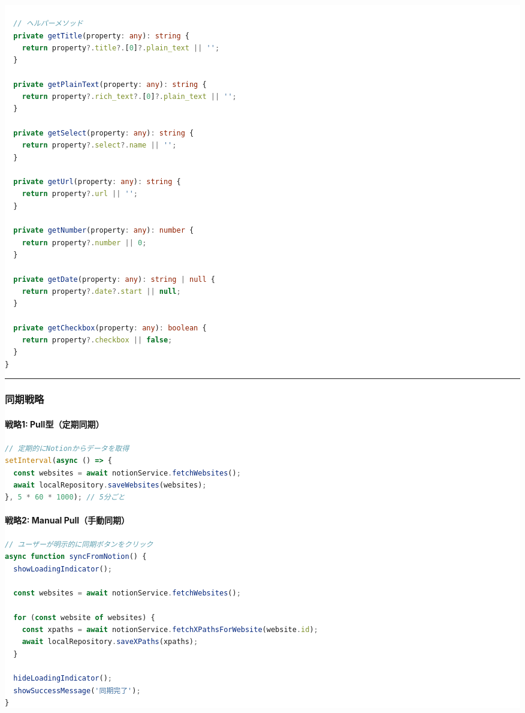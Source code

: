 ```typescript

  // ヘルパーメソッド
  private getTitle(property: any): string {
    return property?.title?.[0]?.plain_text || '';
  }

  private getPlainText(property: any): string {
    return property?.rich_text?.[0]?.plain_text || '';
  }

  private getSelect(property: any): string {
    return property?.select?.name || '';
  }

  private getUrl(property: any): string {
    return property?.url || '';
  }

  private getNumber(property: any): number {
    return property?.number || 0;
  }

  private getDate(property: any): string | null {
    return property?.date?.start || null;
  }

  private getCheckbox(property: any): boolean {
    return property?.checkbox || false;
  }
}
```

---

### 同期戦略

#### 戦略1: Pull型（定期同期）
```typescript
// 定期的にNotionからデータを取得
setInterval(async () => {
  const websites = await notionService.fetchWebsites();
  await localRepository.saveWebsites(websites);
}, 5 * 60 * 1000); // 5分ごと
```

#### 戦略2: Manual Pull（手動同期）
```typescript
// ユーザーが明示的に同期ボタンをクリック
async function syncFromNotion() {
  showLoadingIndicator();

  const websites = await notionService.fetchWebsites();

  for (const website of websites) {
    const xpaths = await notionService.fetchXPathsForWebsite(website.id);
    await localRepository.saveXPaths(xpaths);
  }

  hideLoadingIndicator();
  showSuccessMessage('同期完了');
}
```
